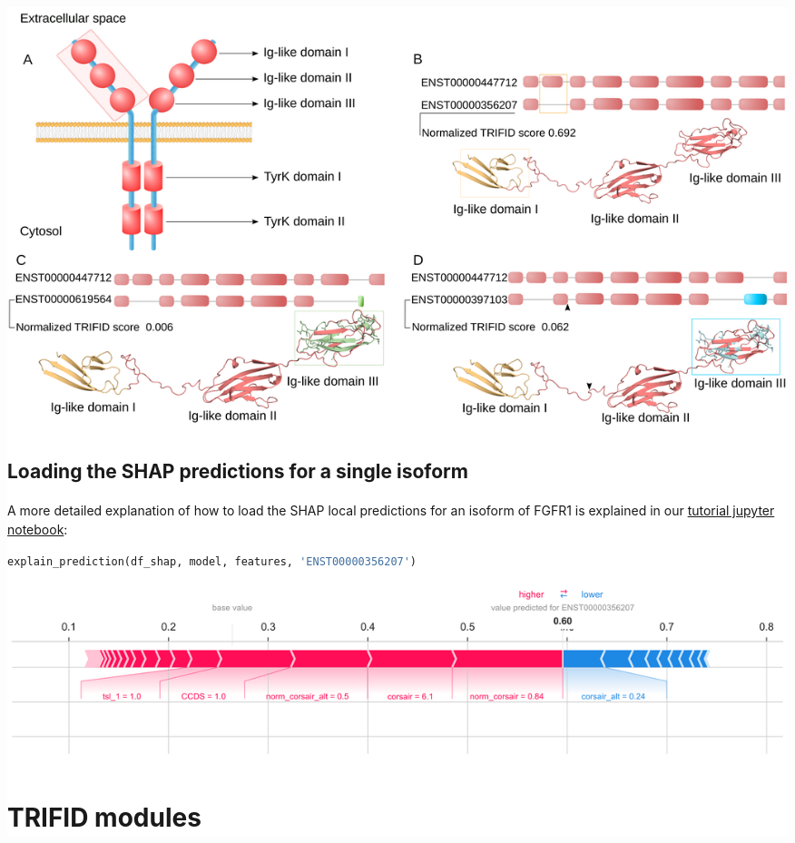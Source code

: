   <img src="img/models_fgfr1.png"><br>
</div>

## Loading the SHAP predictions for a single isoform

A more detailed explanation of how to load the SHAP local predictions for an isoform of FGFR1 is explained in our [tutorial jupyter notebook](https://github.com/fpozoc/trifid/blob/master/notebooks/01.tutorial.ipynb):

```python
explain_prediction(df_shap, model, features, 'ENST00000356207')
```

<div align="center">
  <img src="img/local_shap_fgfr1.png"><br>
</div>


# TRIFID modules
